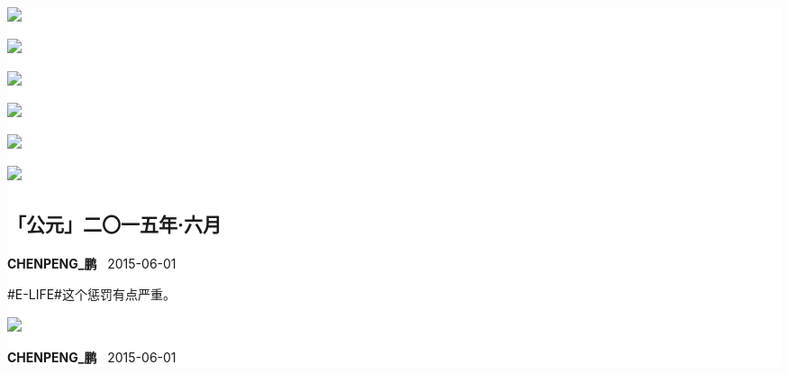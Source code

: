 ![](https://ww3.sinaimg.cn/large/eb734a7ajw1esnr658edaj218g0xc4d8.jpg#)

![](https://ww3.sinaimg.cn/large/eb734a7ajw1esnr69z1gtj218g0xck1j.jpg#)

![](https://ww2.sinaimg.cn/large/eb734a7ajw1esnr6iat2vj218g0xcdr1.jpg#)

![](https://ww1.sinaimg.cn/large/eb734a7ajw1esnr71pol5j218g0xcakn.jpg#)

![](https://ww2.sinaimg.cn/large/eb734a7ajw1esnr7dnu13j218g0xch4a.jpg#)

![](https://ww4.sinaimg.cn/large/eb734a7ajw1esnrgb6drfj218g0xcwqh.jpg#)













## 「公元」二〇一五年·六月
**CHENPENG_鹏**   2015-06-01

#E-LIFE#这个惩罚有点严重。 


![](https://ww2.sinaimg.cn/sq480/736f0c7ejw1esosez1gaqj20dc07gmxo.jpg#)





**CHENPENG_鹏**   2015-06-01

